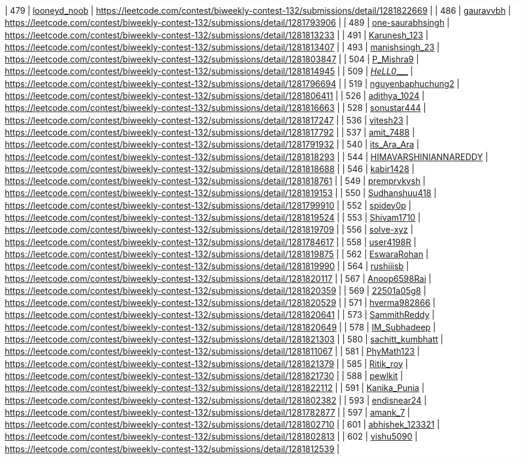 | 479 | [looneyd_noob](https://leetcode.com/u/looneyd_noob) | https://leetcode.com/contest/biweekly-contest-132/submissions/detail/1281822669 |
| 486 | [gauravvbh](https://leetcode.com/u/gauravvbh) | https://leetcode.com/contest/biweekly-contest-132/submissions/detail/1281793906 |
| 489 | [one-saurabhsingh](https://leetcode.com/u/one-saurabhsingh) | https://leetcode.com/contest/biweekly-contest-132/submissions/detail/1281813233 |
| 491 | [Karunesh_123](https://leetcode.com/u/Karunesh_123) | https://leetcode.com/contest/biweekly-contest-132/submissions/detail/1281813407 |
| 493 | [manishsingh_23](https://leetcode.com/u/manishsingh_23) | https://leetcode.com/contest/biweekly-contest-132/submissions/detail/1281803847 |
| 504 | [P_Mishra9](https://leetcode.com/u/P_Mishra9) | https://leetcode.com/contest/biweekly-contest-132/submissions/detail/1281814945 |
| 509 | [_HeLL0____](https://leetcode.com/u/_HeLL0____) | https://leetcode.com/contest/biweekly-contest-132/submissions/detail/1281796694 |
| 519 | [nguyenbaphuchung2](https://leetcode.com/u/nguyenbaphuchung2) | https://leetcode.com/contest/biweekly-contest-132/submissions/detail/1281806411 |
| 526 | [adithya_1024](https://leetcode.com/u/adithya_1024) | https://leetcode.com/contest/biweekly-contest-132/submissions/detail/1281816663 |
| 528 | [sonustar444](https://leetcode.com/u/sonustar444) | https://leetcode.com/contest/biweekly-contest-132/submissions/detail/1281817247 |
| 536 | [vitesh23](https://leetcode.com/u/vitesh23) | https://leetcode.com/contest/biweekly-contest-132/submissions/detail/1281817792 |
| 537 | [amit_7488](https://leetcode.com/u/amit_7488) | https://leetcode.com/contest/biweekly-contest-132/submissions/detail/1281791932 |
| 540 | [its_Ara_Ara](https://leetcode.com/u/its_Ara_Ara) | https://leetcode.com/contest/biweekly-contest-132/submissions/detail/1281818293 |
| 544 | [HIMAVARSHINIANNAREDDY](https://leetcode.com/u/HIMAVARSHINIANNAREDDY) | https://leetcode.com/contest/biweekly-contest-132/submissions/detail/1281818688 |
| 546 | [kabir1428](https://leetcode.com/u/kabir1428) | https://leetcode.com/contest/biweekly-contest-132/submissions/detail/1281818761 |
| 549 | [premprvkvsh](https://leetcode.com/u/premprvkvsh) | https://leetcode.com/contest/biweekly-contest-132/submissions/detail/1281819153 |
| 550 | [Sudhanshuu418](https://leetcode.com/u/Sudhanshuu418) | https://leetcode.com/contest/biweekly-contest-132/submissions/detail/1281799910 |
| 552 | [spidey0p](https://leetcode.com/u/spidey0p) | https://leetcode.com/contest/biweekly-contest-132/submissions/detail/1281819524 |
| 553 | [Shivam1710](https://leetcode.com/u/Shivam1710) | https://leetcode.com/contest/biweekly-contest-132/submissions/detail/1281819709 |
| 556 | [solve-xyz](https://leetcode.com/u/solve-xyz) | https://leetcode.com/contest/biweekly-contest-132/submissions/detail/1281784617 |
| 558 | [user4198R](https://leetcode.com/u/user4198R) | https://leetcode.com/contest/biweekly-contest-132/submissions/detail/1281819875 |
| 562 | [EswaraRohan](https://leetcode.com/u/EswaraRohan) | https://leetcode.com/contest/biweekly-contest-132/submissions/detail/1281819990 |
| 564 | [rushiiisb](https://leetcode.com/u/rushiiisb) | https://leetcode.com/contest/biweekly-contest-132/submissions/detail/1281820117 |
| 567 | [Anoop6598Rai](https://leetcode.com/u/Anoop6598Rai) | https://leetcode.com/contest/biweekly-contest-132/submissions/detail/1281820359 |
| 569 | [22501a05g8](https://leetcode.com/u/22501a05g8) | https://leetcode.com/contest/biweekly-contest-132/submissions/detail/1281820529 |
| 571 | [hverma982866](https://leetcode.com/u/hverma982866) | https://leetcode.com/contest/biweekly-contest-132/submissions/detail/1281820641 |
| 573 | [SammithReddy](https://leetcode.com/u/SammithReddy) | https://leetcode.com/contest/biweekly-contest-132/submissions/detail/1281820649 |
| 578 | [IM_Subhadeep](https://leetcode.com/u/IM_Subhadeep) | https://leetcode.com/contest/biweekly-contest-132/submissions/detail/1281821303 |
| 580 | [sachitt_kumbhatt](https://leetcode.com/u/sachitt_kumbhatt) | https://leetcode.com/contest/biweekly-contest-132/submissions/detail/1281811067 |
| 581 | [PhyMath123](https://leetcode.com/u/PhyMath123) | https://leetcode.com/contest/biweekly-contest-132/submissions/detail/1281821379 |
| 585 | [Ritik_roy](https://leetcode.com/u/Ritik_roy) | https://leetcode.com/contest/biweekly-contest-132/submissions/detail/1281821730 |
| 588 | [pewlkit](https://leetcode.com/u/pewlkit) | https://leetcode.com/contest/biweekly-contest-132/submissions/detail/1281822112 |
| 591 | [Kanika_Punia](https://leetcode.com/u/Kanika_Punia) | https://leetcode.com/contest/biweekly-contest-132/submissions/detail/1281802382 |
| 593 | [endisnear24](https://leetcode.com/u/endisnear24) | https://leetcode.com/contest/biweekly-contest-132/submissions/detail/1281782877 |
| 597 | [amank_7](https://leetcode.com/u/amank_7) | https://leetcode.com/contest/biweekly-contest-132/submissions/detail/1281802710 |
| 601 | [abhishek_123321](https://leetcode.com/u/abhishek_123321) | https://leetcode.com/contest/biweekly-contest-132/submissions/detail/1281802813 |
| 602 | [vishu5090](https://leetcode.com/u/vishu5090) | https://leetcode.com/contest/biweekly-contest-132/submissions/detail/1281812539 |